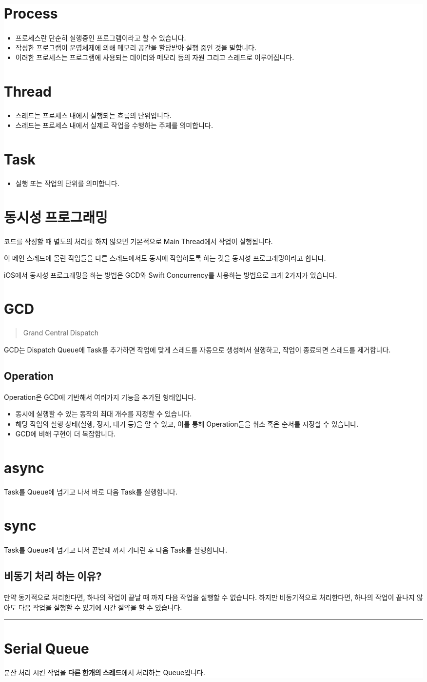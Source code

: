 # Process
- 프로세스란 단순히 실행중인 프로그램이라고 할 수 있습니다.
- 작성한 프로그램이 운영체제에 의해 메모리 공간을 할당받아 실행 중인 것을 말합니다.
- 이러한 프로세스는 프로그램에 사용되는 데이터와 메모리 등의 자원 그리고 스레드로 이루어집니다.

# Thread
- 스레드는 프로세스 내에서 실행되는 흐름의 단위입니다.
- 스레드는 프로세스 내에서 실제로 작업을 수행하는 주체를 의미합니다.

# Task
- 실행 또는 작업의 단위를 의미합니다.

# 동시성 프로그래밍
코드를 작성할 때 별도의 처리를 하지 않으면 기본적으로 Main Thread에서 작업이 실행됩니다.

이 메인 스레드에 몰린 작업들을 다른 스레드에서도 동시에 작업하도록 하는 것을 동시성 프로그래밍이라고 합니다.

iOS에서 동시성 프로그래밍을 하는 방법은 GCD와 Swift Concurrency를 사용하는 방법으로 크게 2가지가 있습니다.

# GCD
> Grand Central Dispatch

GCD는 Dispatch Queue에 Task를 추가하면 작업에 맞게 스레드를 자동으로 생성해서 실행하고, 작업이 종료되면 스레드를 제거합니다.

## Operation
Operation은 GCD에 기반해서 여러가지 기능을 추가된 형태입니다.

- 동시에 실행할 수 있는 동작의 최대 개수를 지정할 수 있습니다.
- 해당 작업의 실행 상태(실행, 정지, 대기 등)을 알 수 있고, 이를 통해 Operation들을 취소 혹은 순서를 지정할 수 있습니다.
- GCD에 비해 구현이 더 복잡합니다.

# async
Task를 Queue에 넘기고 나서 바로 다음 Task를 실행합니다.

# sync
Task를 Queue에 넘기고 나서 끝날때 까지 기다린 후 다음 Task를 실행합니다.

## 비동기 처리 하는 이유?
만약 동기적으로 처리한다면, 하나의 작업이 끝날 때 까지 다음 작업을 실행할 수 없습니다.
하지만 비동기적으로 처리한다면, 하나의 작업이 끝나지 않아도 다음 작업을 실행할 수 있기에 시간 절약을 할 수 있습니다.

---

# Serial Queue
분산 처리 시킨 작업을 **다른 한개의 스레드**에서 처리하는 Queue입니다.
